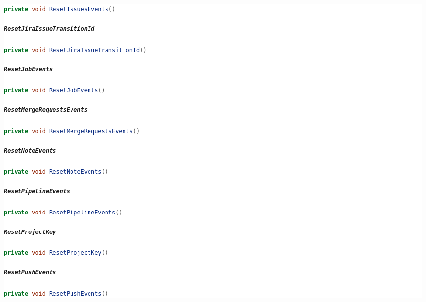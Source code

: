 ```csharp
private void ResetIssuesEvents()
```

##### `ResetJiraIssueTransitionId` <a name="ResetJiraIssueTransitionId" id="@cdktf/provider-gitlab.serviceJira.ServiceJira.resetJiraIssueTransitionId"></a>

```csharp
private void ResetJiraIssueTransitionId()
```

##### `ResetJobEvents` <a name="ResetJobEvents" id="@cdktf/provider-gitlab.serviceJira.ServiceJira.resetJobEvents"></a>

```csharp
private void ResetJobEvents()
```

##### `ResetMergeRequestsEvents` <a name="ResetMergeRequestsEvents" id="@cdktf/provider-gitlab.serviceJira.ServiceJira.resetMergeRequestsEvents"></a>

```csharp
private void ResetMergeRequestsEvents()
```

##### `ResetNoteEvents` <a name="ResetNoteEvents" id="@cdktf/provider-gitlab.serviceJira.ServiceJira.resetNoteEvents"></a>

```csharp
private void ResetNoteEvents()
```

##### `ResetPipelineEvents` <a name="ResetPipelineEvents" id="@cdktf/provider-gitlab.serviceJira.ServiceJira.resetPipelineEvents"></a>

```csharp
private void ResetPipelineEvents()
```

##### `ResetProjectKey` <a name="ResetProjectKey" id="@cdktf/provider-gitlab.serviceJira.ServiceJira.resetProjectKey"></a>

```csharp
private void ResetProjectKey()
```

##### `ResetPushEvents` <a name="ResetPushEvents" id="@cdktf/provider-gitlab.serviceJira.ServiceJira.resetPushEvents"></a>

```csharp
private void ResetPushEvents()
```
